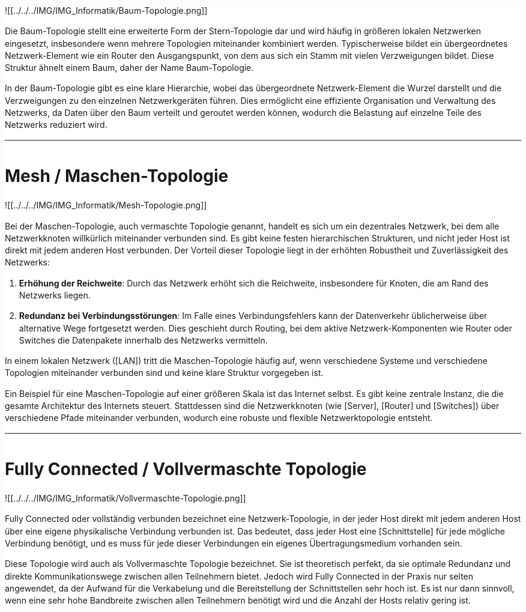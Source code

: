 ![[../../../IMG/IMG_Informatik/Baum-Topologie.png]]

Die Baum-Topologie stellt eine erweiterte Form der Stern-Topologie dar und wird häufig in größeren lokalen Netzwerken eingesetzt, insbesondere wenn mehrere Topologien miteinander kombiniert werden. Typischerweise bildet ein übergeordnetes Netzwerk-Element wie ein Router den Ausgangspunkt, von dem aus sich ein Stamm mit vielen Verzweigungen bildet. Diese Struktur ähnelt einem Baum, daher der Name Baum-Topologie.

In der Baum-Topologie gibt es eine klare Hierarchie, wobei das übergeordnete Netzwerk-Element die Wurzel darstellt und die Verzweigungen zu den einzelnen Netzwerkgeräten führen. Dies ermöglicht eine effiziente Organisation und Verwaltung des Netzwerks, da Daten über den Baum verteilt und geroutet werden können, wodurch die Belastung auf einzelne Teile des Netzwerks reduziert wird.

---

# Mesh / Maschen-Topologie

![[../../../IMG/IMG_Informatik/Mesh-Topologie.png]]

Bei der Maschen-Topologie, auch vermaschte Topologie genannt, handelt es sich um ein dezentrales Netzwerk, bei dem alle Netzwerkknoten willkürlich miteinander verbunden sind. Es gibt keine festen hierarchischen Strukturen, und nicht jeder Host ist direkt mit jedem anderen Host verbunden. Der Vorteil dieser Topologie liegt in der erhöhten Robustheit und Zuverlässigkeit des Netzwerks:

1. **Erhöhung der Reichweite**: Durch das Netzwerk erhöht sich die Reichweite, insbesondere für Knoten, die am Rand des Netzwerks liegen.

2. **Redundanz bei Verbindungsstörungen**: Im Falle eines Verbindungsfehlers kann der Datenverkehr üblicherweise über alternative Wege fortgesetzt werden. Dies geschieht durch Routing, bei dem aktive Netzwerk-Komponenten wie Router oder Switches die Datenpakete innerhalb des Netzwerks vermitteln.

In einem lokalen Netzwerk ([LAN]) tritt die Maschen-Topologie häufig auf, wenn verschiedene Systeme und verschiedene Topologien miteinander verbunden sind und keine klare Struktur vorgegeben ist.

Ein Beispiel für eine Maschen-Topologie auf einer größeren Skala ist das Internet selbst. Es gibt keine zentrale Instanz, die die gesamte Architektur des Internets steuert. Stattdessen sind die Netzwerkknoten (wie [Server], [Router] und [Switches]) über verschiedene Pfade miteinander verbunden, wodurch eine robuste und flexible Netzwerktopologie entsteht.

---

# Fully Connected /  Vollvermaschte Topologie

![[../../../IMG/IMG_Informatik/Vollvermaschte-Topologie.png]]

Fully Connected oder vollständig verbunden bezeichnet eine Netzwerk-Topologie, in der jeder Host direkt mit jedem anderen Host über eine eigene physikalische Verbindung verbunden ist. Das bedeutet, dass jeder Host eine [Schnittstelle] für jede mögliche Verbindung benötigt, und es muss für jede dieser Verbindungen ein eigenes Übertragungsmedium vorhanden sein.

Diese Topologie wird auch als Vollvermaschte Topologie bezeichnet. Sie ist theoretisch perfekt, da sie optimale Redundanz und direkte Kommunikationswege zwischen allen Teilnehmern bietet. Jedoch wird Fully Connected in der Praxis nur selten angewendet, da der Aufwand für die Verkabelung und die Bereitstellung der Schnittstellen sehr hoch ist. Es ist nur dann sinnvoll, wenn eine sehr hohe Bandbreite zwischen allen Teilnehmern benötigt wird und die Anzahl der Hosts relativ gering ist.
